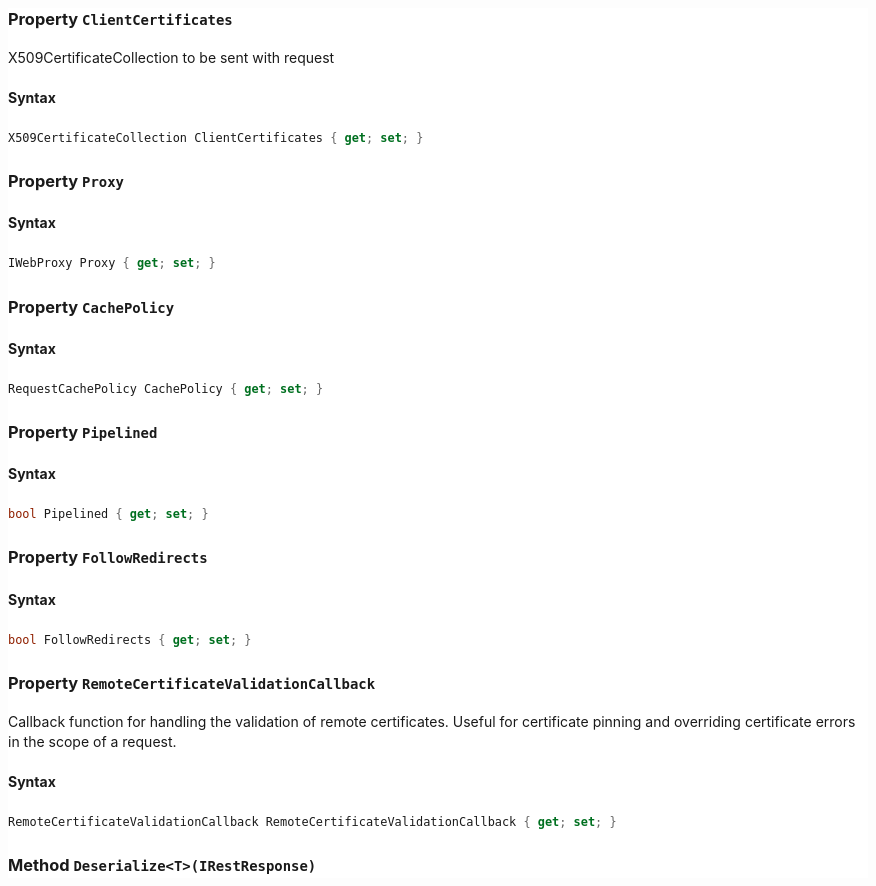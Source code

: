 
### Property `ClientCertificates`

X509CertificateCollection to be sent with request

#### Syntax
```csharp
X509CertificateCollection ClientCertificates { get; set; }
```


### Property `Proxy`

#### Syntax
```csharp
IWebProxy Proxy { get; set; }
```


### Property `CachePolicy`

#### Syntax
```csharp
RequestCachePolicy CachePolicy { get; set; }
```


### Property `Pipelined`

#### Syntax
```csharp
bool Pipelined { get; set; }
```


### Property `FollowRedirects`

#### Syntax
```csharp
bool FollowRedirects { get; set; }
```


### Property `RemoteCertificateValidationCallback`

Callback function for handling the validation of remote certificates. Useful for certificate pinning and
overriding certificate errors in the scope of a request.

#### Syntax
```csharp
RemoteCertificateValidationCallback RemoteCertificateValidationCallback { get; set; }
```


### Method `Deserialize<T>(IRestResponse)`
